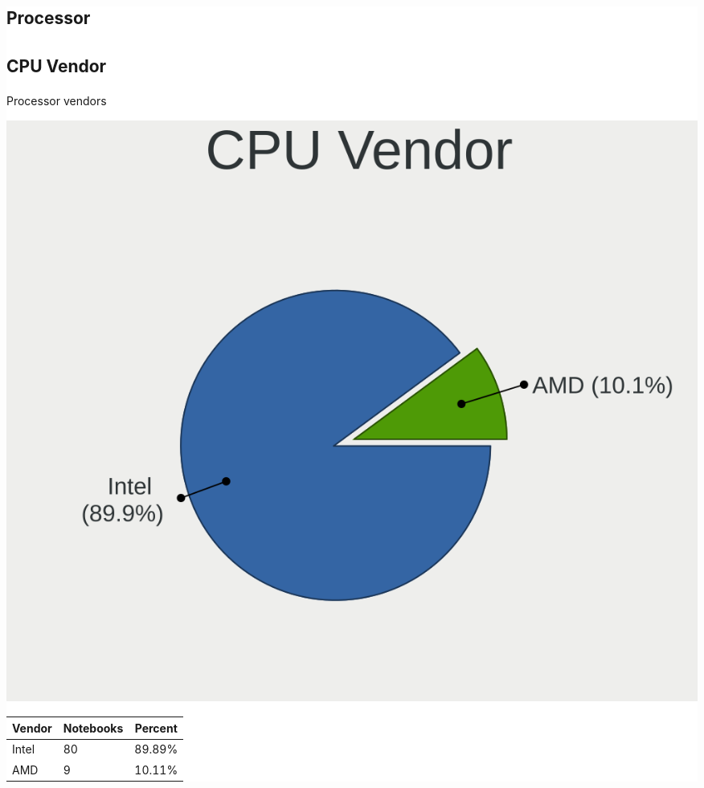 Processor
---------

CPU Vendor
----------

Processor vendors

![CPU Vendor](./images/pie_chart/cpu_vendor.svg)


| Vendor | Notebooks | Percent |
|--------|-----------|---------|
| Intel  | 80        | 89.89%  |
| AMD    | 9         | 10.11%  |
